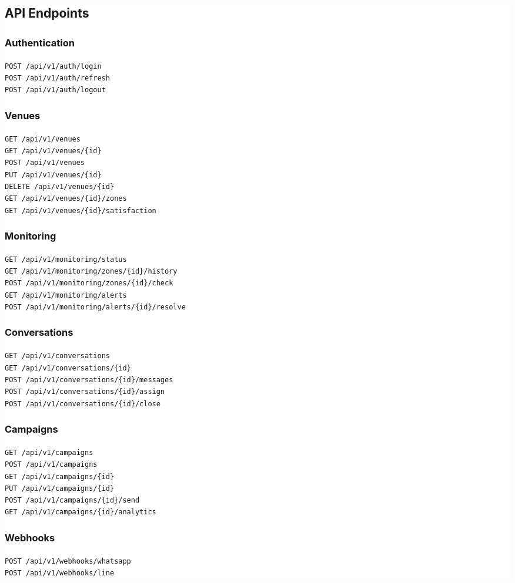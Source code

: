 ## API Endpoints

### Authentication
```
POST /api/v1/auth/login
POST /api/v1/auth/refresh
POST /api/v1/auth/logout
```

### Venues
```
GET /api/v1/venues
GET /api/v1/venues/{id}
POST /api/v1/venues
PUT /api/v1/venues/{id}
DELETE /api/v1/venues/{id}
GET /api/v1/venues/{id}/zones
GET /api/v1/venues/{id}/satisfaction
```

### Monitoring
```
GET /api/v1/monitoring/status
GET /api/v1/monitoring/zones/{id}/history
POST /api/v1/monitoring/zones/{id}/check
GET /api/v1/monitoring/alerts
POST /api/v1/monitoring/alerts/{id}/resolve
```

### Conversations
```
GET /api/v1/conversations
GET /api/v1/conversations/{id}
POST /api/v1/conversations/{id}/messages
POST /api/v1/conversations/{id}/assign
POST /api/v1/conversations/{id}/close
```

### Campaigns
```
GET /api/v1/campaigns
POST /api/v1/campaigns
GET /api/v1/campaigns/{id}
PUT /api/v1/campaigns/{id}
POST /api/v1/campaigns/{id}/send
GET /api/v1/campaigns/{id}/analytics
```

### Webhooks
```
POST /api/v1/webhooks/whatsapp
POST /api/v1/webhooks/line
```
